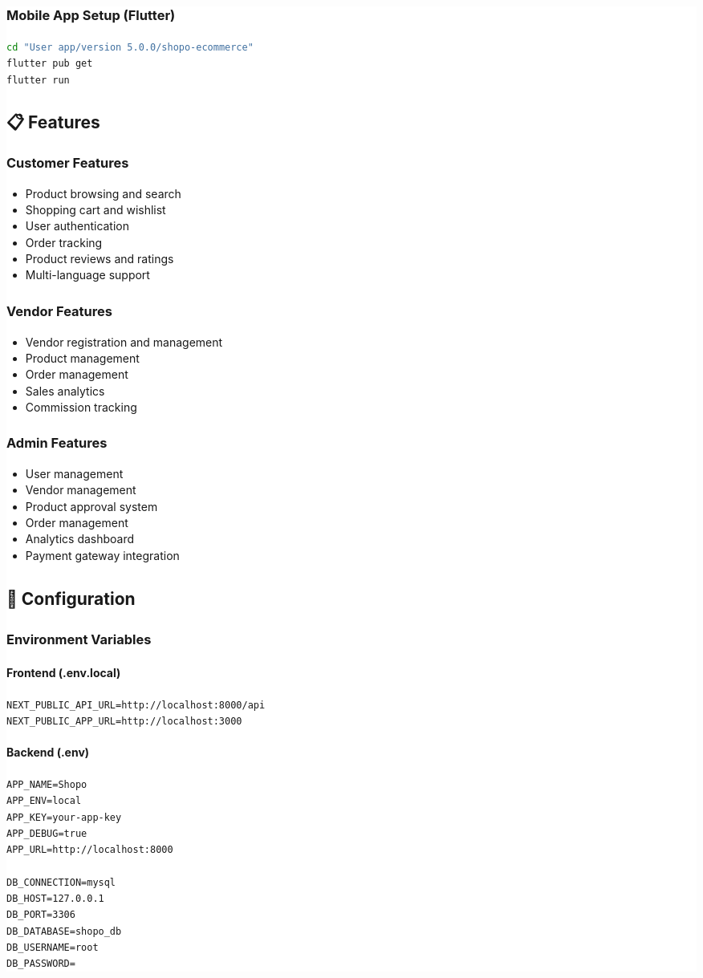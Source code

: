 ### Mobile App Setup (Flutter)

```bash
cd "User app/version 5.0.0/shopo-ecommerce"
flutter pub get
flutter run
```

## 📋 Features

### Customer Features
- Product browsing and search
- Shopping cart and wishlist
- User authentication
- Order tracking
- Product reviews and ratings
- Multi-language support

### Vendor Features
- Vendor registration and management
- Product management
- Order management
- Sales analytics
- Commission tracking

### Admin Features
- User management
- Vendor management
- Product approval system
- Order management
- Analytics dashboard
- Payment gateway integration

## 🔧 Configuration

### Environment Variables

#### Frontend (.env.local)
```env
NEXT_PUBLIC_API_URL=http://localhost:8000/api
NEXT_PUBLIC_APP_URL=http://localhost:3000
```

#### Backend (.env)
```env
APP_NAME=Shopo
APP_ENV=local
APP_KEY=your-app-key
APP_DEBUG=true
APP_URL=http://localhost:8000

DB_CONNECTION=mysql
DB_HOST=127.0.0.1
DB_PORT=3306
DB_DATABASE=shopo_db
DB_USERNAME=root
DB_PASSWORD=
```
